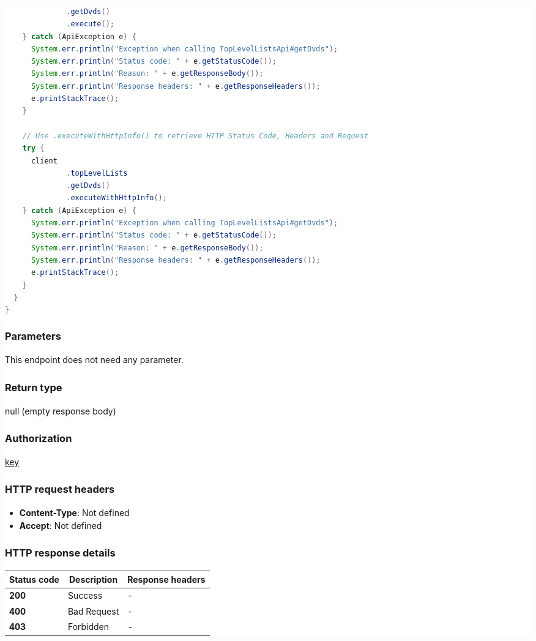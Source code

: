 ```java
              .getDvds()
              .execute();
    } catch (ApiException e) {
      System.err.println("Exception when calling TopLevelListsApi#getDvds");
      System.err.println("Status code: " + e.getStatusCode());
      System.err.println("Reason: " + e.getResponseBody());
      System.err.println("Response headers: " + e.getResponseHeaders());
      e.printStackTrace();
    }

    // Use .executeWithHttpInfo() to retrieve HTTP Status Code, Headers and Request
    try {
      client
              .topLevelLists
              .getDvds()
              .executeWithHttpInfo();
    } catch (ApiException e) {
      System.err.println("Exception when calling TopLevelListsApi#getDvds");
      System.err.println("Status code: " + e.getStatusCode());
      System.err.println("Reason: " + e.getResponseBody());
      System.err.println("Response headers: " + e.getResponseHeaders());
      e.printStackTrace();
    }
  }
}

```

### Parameters
This endpoint does not need any parameter.

### Return type

null (empty response body)

### Authorization

[key](../README.md#key)

### HTTP request headers

 - **Content-Type**: Not defined
 - **Accept**: Not defined

### HTTP response details
| Status code | Description | Response headers |
|-------------|-------------|------------------|
| **200** | Success |  -  |
| **400** | Bad Request |  -  |
| **403** | Forbidden |  -  |
